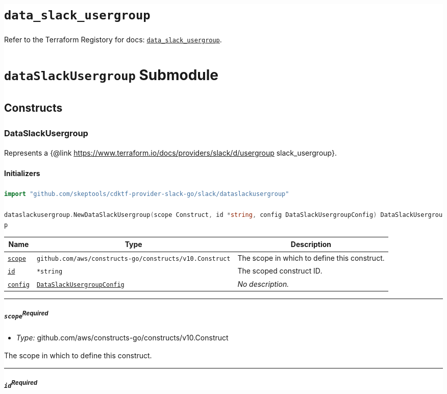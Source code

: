 # `data_slack_usergroup`

Refer to the Terraform Registory for docs: [`data_slack_usergroup`](https://www.terraform.io/docs/providers/slack/d/usergroup).

# `dataSlackUsergroup` Submodule <a name="`dataSlackUsergroup` Submodule" id="@skeptools/provider-slack.dataSlackUsergroup"></a>

## Constructs <a name="Constructs" id="Constructs"></a>

### DataSlackUsergroup <a name="DataSlackUsergroup" id="@skeptools/provider-slack.dataSlackUsergroup.DataSlackUsergroup"></a>

Represents a {@link https://www.terraform.io/docs/providers/slack/d/usergroup slack_usergroup}.

#### Initializers <a name="Initializers" id="@skeptools/provider-slack.dataSlackUsergroup.DataSlackUsergroup.Initializer"></a>

```go
import "github.com/skeptools/cdktf-provider-slack-go/slack/dataslackusergroup"

dataslackusergroup.NewDataSlackUsergroup(scope Construct, id *string, config DataSlackUsergroupConfig) DataSlackUsergroup
```

| **Name** | **Type** | **Description** |
| --- | --- | --- |
| <code><a href="#@skeptools/provider-slack.dataSlackUsergroup.DataSlackUsergroup.Initializer.parameter.scope">scope</a></code> | <code>github.com/aws/constructs-go/constructs/v10.Construct</code> | The scope in which to define this construct. |
| <code><a href="#@skeptools/provider-slack.dataSlackUsergroup.DataSlackUsergroup.Initializer.parameter.id">id</a></code> | <code>*string</code> | The scoped construct ID. |
| <code><a href="#@skeptools/provider-slack.dataSlackUsergroup.DataSlackUsergroup.Initializer.parameter.config">config</a></code> | <code><a href="#@skeptools/provider-slack.dataSlackUsergroup.DataSlackUsergroupConfig">DataSlackUsergroupConfig</a></code> | *No description.* |

---

##### `scope`<sup>Required</sup> <a name="scope" id="@skeptools/provider-slack.dataSlackUsergroup.DataSlackUsergroup.Initializer.parameter.scope"></a>

- *Type:* github.com/aws/constructs-go/constructs/v10.Construct

The scope in which to define this construct.

---

##### `id`<sup>Required</sup> <a name="id" id="@skeptools/provider-slack.dataSlackUsergroup.DataSlackUsergroup.Initializer.parameter.id"></a>
